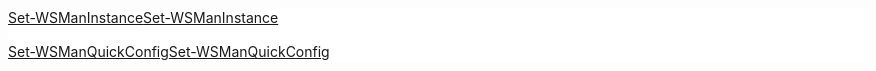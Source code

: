 [<span data-ttu-id="a2559-209">Set-WSManInstance</span><span class="sxs-lookup"><span data-stu-id="a2559-209">Set-WSManInstance</span></span>](Set-WSManInstance.md)

[<span data-ttu-id="a2559-210">Set-WSManQuickConfig</span><span class="sxs-lookup"><span data-stu-id="a2559-210">Set-WSManQuickConfig</span></span>](Set-WSManQuickConfig.md)
